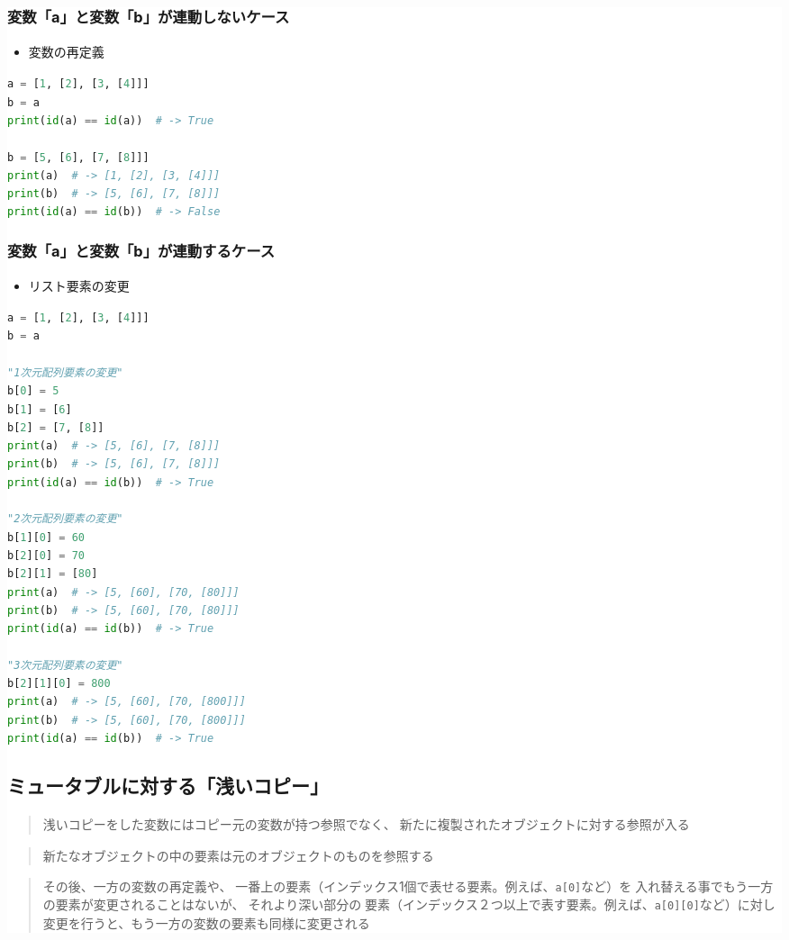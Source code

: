 ### 変数「a」と変数「b」が連動しないケース

* 変数の再定義
```python
a = [1, [2], [3, [4]]]
b = a
print(id(a) == id(a))  # -> True

b = [5, [6], [7, [8]]]
print(a)  # -> [1, [2], [3, [4]]]
print(b)  # -> [5, [6], [7, [8]]]
print(id(a) == id(b))  # -> False
```

### 変数「a」と変数「b」が連動するケース

* リスト要素の変更
```python
a = [1, [2], [3, [4]]]
b = a

"1次元配列要素の変更"
b[0] = 5
b[1] = [6]
b[2] = [7, [8]]
print(a)  # -> [5, [6], [7, [8]]]
print(b)  # -> [5, [6], [7, [8]]]
print(id(a) == id(b))  # -> True

"2次元配列要素の変更"
b[1][0] = 60
b[2][0] = 70
b[2][1] = [80]
print(a)  # -> [5, [60], [70, [80]]]
print(b)  # -> [5, [60], [70, [80]]]
print(id(a) == id(b))  # -> True

"3次元配列要素の変更"
b[2][1][0] = 800
print(a)  # -> [5, [60], [70, [800]]]
print(b)  # -> [5, [60], [70, [800]]]
print(id(a) == id(b))  # -> True
```

## ミュータブルに対する「浅いコピー」

> 浅いコピーをした変数にはコピー元の変数が持つ参照でなく、
  新たに複製されたオブジェクトに対する参照が入る

> 新たなオブジェクトの中の要素は元のオブジェクトのものを参照する

> その後、一方の変数の再定義や、
  一番上の要素（インデックス1個で表せる要素。例えば、`a[0]`など）を
  入れ替える事でもう一方の要素が変更されることはないが、
  それより深い部分の
  要素（インデックス２つ以上で表す要素。例えば、`a[0][0]`など）に対し
  変更を行うと、もう一方の変数の要素も同様に変更される
